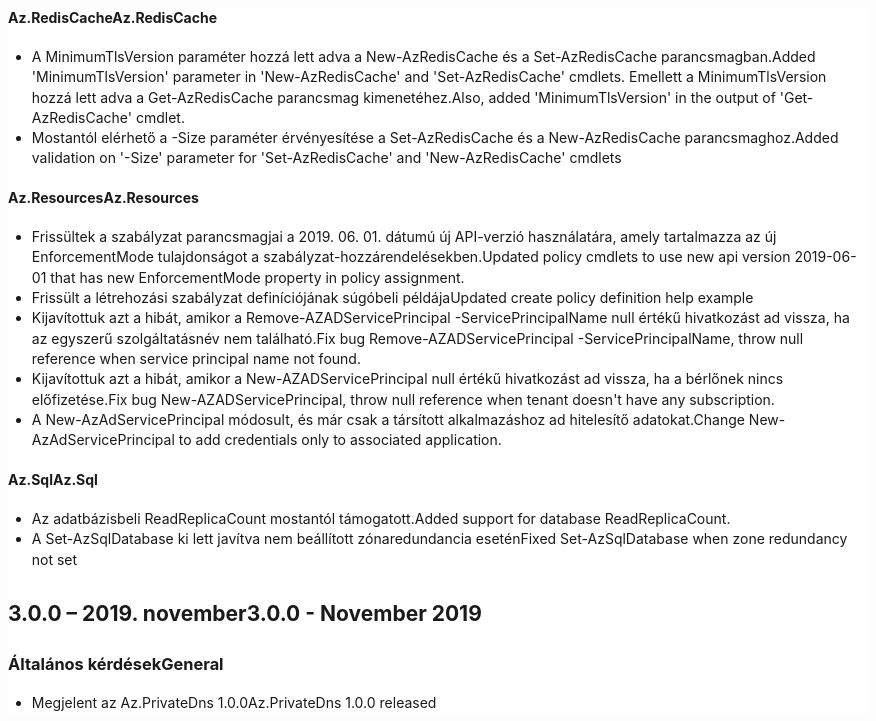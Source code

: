 #### <a name="azrediscache"></a><span data-ttu-id="bf015-269">Az.RedisCache</span><span class="sxs-lookup"><span data-stu-id="bf015-269">Az.RedisCache</span></span>
* <span data-ttu-id="bf015-270">A MinimumTlsVersion paraméter hozzá lett adva a New-AzRedisCache és a Set-AzRedisCache parancsmagban.</span><span class="sxs-lookup"><span data-stu-id="bf015-270">Added 'MinimumTlsVersion' parameter in 'New-AzRedisCache' and 'Set-AzRedisCache' cmdlets.</span></span> <span data-ttu-id="bf015-271">Emellett a MinimumTlsVersion hozzá lett adva a Get-AzRedisCache parancsmag kimenetéhez.</span><span class="sxs-lookup"><span data-stu-id="bf015-271">Also, added 'MinimumTlsVersion' in the output of 'Get-AzRedisCache' cmdlet.</span></span>
* <span data-ttu-id="bf015-272">Mostantól elérhető a -Size paraméter érvényesítése a Set-AzRedisCache és a New-AzRedisCache parancsmaghoz.</span><span class="sxs-lookup"><span data-stu-id="bf015-272">Added validation on '-Size' parameter for 'Set-AzRedisCache' and 'New-AzRedisCache' cmdlets</span></span>

#### <a name="azresources"></a><span data-ttu-id="bf015-273">Az.Resources</span><span class="sxs-lookup"><span data-stu-id="bf015-273">Az.Resources</span></span>
- <span data-ttu-id="bf015-274">Frissültek a szabályzat parancsmagjai a 2019. 06. 01. dátumú új API-verzió használatára, amely tartalmazza az új EnforcementMode tulajdonságot a szabályzat-hozzárendelésekben.</span><span class="sxs-lookup"><span data-stu-id="bf015-274">Updated policy cmdlets to use new api version 2019-06-01 that has new EnforcementMode property in policy assignment.</span></span>
- <span data-ttu-id="bf015-275">Frissült a létrehozási szabályzat definíciójának súgóbeli példája</span><span class="sxs-lookup"><span data-stu-id="bf015-275">Updated create policy definition help example</span></span>
- <span data-ttu-id="bf015-276">Kijavítottuk azt a hibát, amikor a Remove-AZADServicePrincipal -ServicePrincipalName null értékű hivatkozást ad vissza, ha az egyszerű szolgáltatásnév nem található.</span><span class="sxs-lookup"><span data-stu-id="bf015-276">Fix bug Remove-AZADServicePrincipal -ServicePrincipalName, throw null reference when service principal name not found.</span></span>
- <span data-ttu-id="bf015-277">Kijavítottuk azt a hibát, amikor a New-AZADServicePrincipal null értékű hivatkozást ad vissza, ha a bérlőnek nincs előfizetése.</span><span class="sxs-lookup"><span data-stu-id="bf015-277">Fix bug New-AZADServicePrincipal, throw null reference when tenant doesn't have any subscription.</span></span>
- <span data-ttu-id="bf015-278">A New-AzAdServicePrincipal módosult, és már csak a társított alkalmazáshoz ad hitelesítő adatokat.</span><span class="sxs-lookup"><span data-stu-id="bf015-278">Change New-AzAdServicePrincipal to add credentials only to associated application.</span></span>

#### <a name="azsql"></a><span data-ttu-id="bf015-279">Az.Sql</span><span class="sxs-lookup"><span data-stu-id="bf015-279">Az.Sql</span></span>
* <span data-ttu-id="bf015-280">Az adatbázisbeli ReadReplicaCount mostantól támogatott.</span><span class="sxs-lookup"><span data-stu-id="bf015-280">Added support for database ReadReplicaCount.</span></span>
* <span data-ttu-id="bf015-281">A Set-AzSqlDatabase ki lett javítva nem beállított zónaredundancia esetén</span><span class="sxs-lookup"><span data-stu-id="bf015-281">Fixed Set-AzSqlDatabase when zone redundancy not set</span></span>

## <a name="300---november-2019"></a><span data-ttu-id="bf015-282">3.0.0 – 2019. november</span><span class="sxs-lookup"><span data-stu-id="bf015-282">3.0.0 - November 2019</span></span>
### <a name="general"></a><span data-ttu-id="bf015-283">Általános kérdések</span><span class="sxs-lookup"><span data-stu-id="bf015-283">General</span></span>
* <span data-ttu-id="bf015-284">Megjelent az Az.PrivateDns 1.0.0</span><span class="sxs-lookup"><span data-stu-id="bf015-284">Az.PrivateDns 1.0.0 released</span></span>
